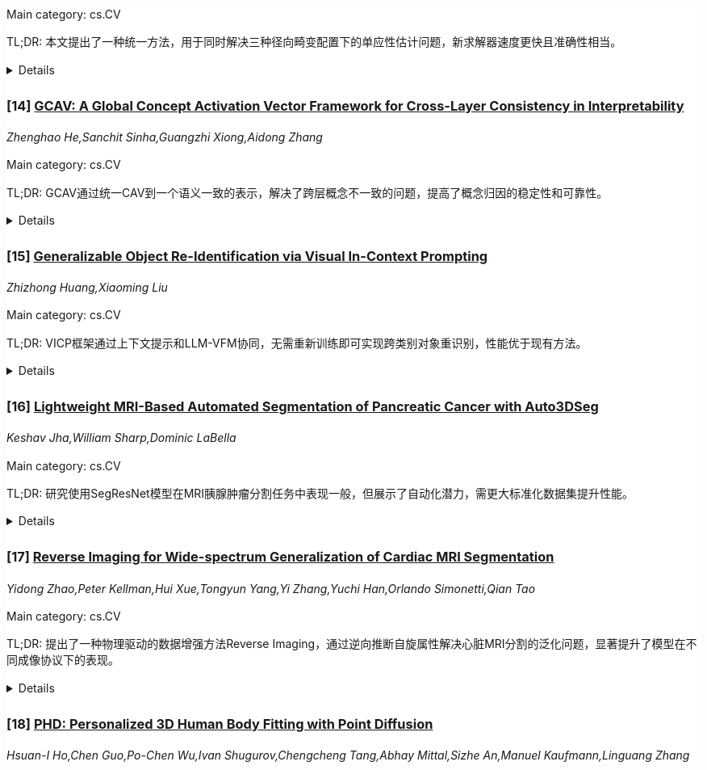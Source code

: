 Main category: cs.CV

TL;DR: 本文提出了一种统一方法，用于同时解决三种径向畸变配置下的单应性估计问题，新求解器速度更快且准确性相当。


<details><summary>Details</summary></details>


### [14] [GCAV: A Global Concept Activation Vector Framework for Cross-Layer Consistency in Interpretability](https://arxiv.org/abs/2508.21197)
*Zhenghao He,Sanchit Sinha,Guangzhi Xiong,Aidong Zhang*

Main category: cs.CV

TL;DR: GCAV通过统一CAV到一个语义一致的表示，解决了跨层概念不一致的问题，提高了概念归因的稳定性和可靠性。


<details><summary>Details</summary></details>


### [15] [Generalizable Object Re-Identification via Visual In-Context Prompting](https://arxiv.org/abs/2508.21222)
*Zhizhong Huang,Xiaoming Liu*

Main category: cs.CV

TL;DR: VICP框架通过上下文提示和LLM-VFM协同，无需重新训练即可实现跨类别对象重识别，性能优于现有方法。


<details><summary>Details</summary></details>


### [16] [Lightweight MRI-Based Automated Segmentation of Pancreatic Cancer with Auto3DSeg](https://arxiv.org/abs/2508.21227)
*Keshav Jha,William Sharp,Dominic LaBella*

Main category: cs.CV

TL;DR: 研究使用SegResNet模型在MRI胰腺肿瘤分割任务中表现一般，但展示了自动化潜力，需更大标准化数据集提升性能。


<details><summary>Details</summary></details>


### [17] [Reverse Imaging for Wide-spectrum Generalization of Cardiac MRI Segmentation](https://arxiv.org/abs/2508.21254)
*Yidong Zhao,Peter Kellman,Hui Xue,Tongyun Yang,Yi Zhang,Yuchi Han,Orlando Simonetti,Qian Tao*

Main category: cs.CV

TL;DR: 提出了一种物理驱动的数据增强方法Reverse Imaging，通过逆向推断自旋属性解决心脏MRI分割的泛化问题，显著提升了模型在不同成像协议下的表现。


<details><summary>Details</summary></details>


### [18] [PHD: Personalized 3D Human Body Fitting with Point Diffusion](https://arxiv.org/abs/2508.21257)
*Hsuan-I Ho,Chen Guo,Po-Chen Wu,Ivan Shugurov,Chengcheng Tang,Abhay Mittal,Sizhe An,Manuel Kaufmann,Linguang Zhang*
